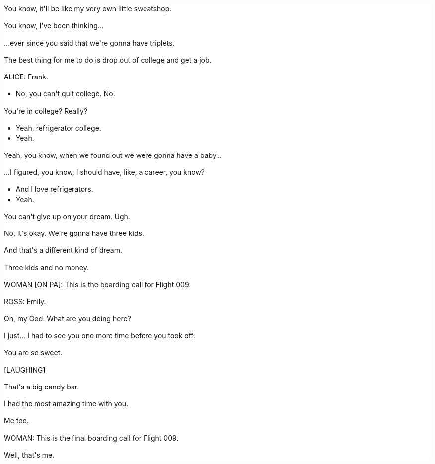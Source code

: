 You know, it'll be like
my very own little sweatshop.

You know, I've been thinking...

...ever since you said
that we're gonna have triplets.

The best thing for me to do is
drop out of college and get a job.

ALICE: Frank.
- No, you can't quit college. No.

You're in college? Really?

- Yeah, refrigerator college.
- Yeah.

Yeah, you know, when we found out
we were gonna have a baby...

...I figured, you know,
I should have, like, a career, you know?

- And I love refrigerators.
- Yeah.

You can't give up on your dream. Ugh.

No, it's okay.
We're gonna have three kids.

And that's a different kind of dream.

Three kids and no money.

WOMAN [ON PA]:
This is the boarding call for Flight 009.

ROSS:
Emily.

Oh, my God. What are you doing here?

I just... I had to see you one more time
before you took off.

You are so sweet.

[LAUGHING]

That's a big candy bar.

I had the most amazing time with you.

Me too.

WOMAN: This is the final boarding call
for Flight 009.

Well, that's me.
